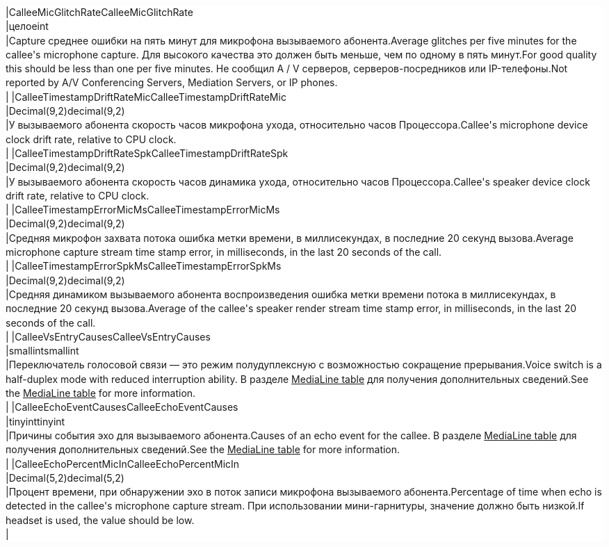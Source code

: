 |<span data-ttu-id="3b67d-496">CalleeMicGlitchRate</span><span class="sxs-lookup"><span data-stu-id="3b67d-496">CalleeMicGlitchRate</span></span>  <br/> |<span data-ttu-id="3b67d-497">целое</span><span class="sxs-lookup"><span data-stu-id="3b67d-497">int</span></span>  <br/> |<span data-ttu-id="3b67d-498">Capture среднее ошибки на пять минут для микрофона вызываемого абонента.</span><span class="sxs-lookup"><span data-stu-id="3b67d-498">Average glitches per five minutes for the callee's microphone capture.</span></span> <span data-ttu-id="3b67d-499">Для высокого качества это должен быть меньше, чем по одному в пять минут.</span><span class="sxs-lookup"><span data-stu-id="3b67d-499">For good quality this should be less than one per five minutes.</span></span> <span data-ttu-id="3b67d-500">Не сообщил A / V серверов, серверов-посредников или IP-телефоны.</span><span class="sxs-lookup"><span data-stu-id="3b67d-500">Not reported by A/V Conferencing Servers, Mediation Servers, or IP phones.</span></span>  <br/> |
|<span data-ttu-id="3b67d-501">CalleeTimestampDriftRateMic</span><span class="sxs-lookup"><span data-stu-id="3b67d-501">CalleeTimestampDriftRateMic</span></span>  <br/> |<span data-ttu-id="3b67d-502">Decimal(9,2)</span><span class="sxs-lookup"><span data-stu-id="3b67d-502">decimal(9,2)</span></span>  <br/> |<span data-ttu-id="3b67d-503">У вызываемого абонента скорость часов микрофона ухода, относительно часов Процессора.</span><span class="sxs-lookup"><span data-stu-id="3b67d-503">Callee's microphone device clock drift rate, relative to CPU clock.</span></span>  <br/> |
|<span data-ttu-id="3b67d-504">CalleeTimestampDriftRateSpk</span><span class="sxs-lookup"><span data-stu-id="3b67d-504">CalleeTimestampDriftRateSpk</span></span>  <br/> |<span data-ttu-id="3b67d-505">Decimal(9,2)</span><span class="sxs-lookup"><span data-stu-id="3b67d-505">decimal(9,2)</span></span>  <br/> |<span data-ttu-id="3b67d-506">У вызываемого абонента скорость часов динамика ухода, относительно часов Процессора.</span><span class="sxs-lookup"><span data-stu-id="3b67d-506">Callee's speaker device clock drift rate, relative to CPU clock.</span></span>  <br/> |
|<span data-ttu-id="3b67d-507">CalleeTimestampErrorMicMs</span><span class="sxs-lookup"><span data-stu-id="3b67d-507">CalleeTimestampErrorMicMs</span></span>  <br/> |<span data-ttu-id="3b67d-508">Decimal(9,2)</span><span class="sxs-lookup"><span data-stu-id="3b67d-508">decimal(9,2)</span></span>  <br/> |<span data-ttu-id="3b67d-509">Средняя микрофон захвата потока ошибка метки времени, в миллисекундах, в последние 20 секунд вызова.</span><span class="sxs-lookup"><span data-stu-id="3b67d-509">Average microphone capture stream time stamp error, in milliseconds, in the last 20 seconds of the call.</span></span>  <br/> |
|<span data-ttu-id="3b67d-510">CalleeTimestampErrorSpkMs</span><span class="sxs-lookup"><span data-stu-id="3b67d-510">CalleeTimestampErrorSpkMs</span></span>  <br/> |<span data-ttu-id="3b67d-511">Decimal(9,2)</span><span class="sxs-lookup"><span data-stu-id="3b67d-511">decimal(9,2)</span></span>  <br/> |<span data-ttu-id="3b67d-512">Средняя динамиком вызываемого абонента воспроизведения ошибка метки времени потока в миллисекундах, в последние 20 секунд вызова.</span><span class="sxs-lookup"><span data-stu-id="3b67d-512">Average of the callee's speaker render stream time stamp error, in milliseconds, in the last 20 seconds of the call.</span></span>  <br/> |
|<span data-ttu-id="3b67d-513">CalleeVsEntryCauses</span><span class="sxs-lookup"><span data-stu-id="3b67d-513">CalleeVsEntryCauses</span></span>  <br/> |<span data-ttu-id="3b67d-514">smallint</span><span class="sxs-lookup"><span data-stu-id="3b67d-514">smallint</span></span>  <br/> |<span data-ttu-id="3b67d-515">Переключатель голосовой связи — это режим полудуплексную с возможностью сокращение прерывания.</span><span class="sxs-lookup"><span data-stu-id="3b67d-515">Voice switch is a half-duplex mode with reduced interruption ability.</span></span> <span data-ttu-id="3b67d-516">В разделе [MediaLine table](medialine-0.md) для получения дополнительных сведений.</span><span class="sxs-lookup"><span data-stu-id="3b67d-516">See the [MediaLine table](medialine-0.md) for more information.</span></span> <br/> |
|<span data-ttu-id="3b67d-517">CalleeEchoEventCauses</span><span class="sxs-lookup"><span data-stu-id="3b67d-517">CalleeEchoEventCauses</span></span>  <br/> |<span data-ttu-id="3b67d-518">tinyint</span><span class="sxs-lookup"><span data-stu-id="3b67d-518">tinyint</span></span>  <br/> |<span data-ttu-id="3b67d-519">Причины события эхо для вызываемого абонента.</span><span class="sxs-lookup"><span data-stu-id="3b67d-519">Causes of an echo event for the callee.</span></span> <span data-ttu-id="3b67d-520">В разделе [MediaLine table](medialine-0.md) для получения дополнительных сведений.</span><span class="sxs-lookup"><span data-stu-id="3b67d-520">See the [MediaLine table](medialine-0.md) for more information.</span></span> <br/> |
|<span data-ttu-id="3b67d-521">CalleeEchoPercentMicIn</span><span class="sxs-lookup"><span data-stu-id="3b67d-521">CalleeEchoPercentMicIn</span></span>  <br/> |<span data-ttu-id="3b67d-522">Decimal(5,2)</span><span class="sxs-lookup"><span data-stu-id="3b67d-522">decimal(5,2)</span></span>  <br/> |<span data-ttu-id="3b67d-523">Процент времени, при обнаружении эхо в поток записи микрофона вызываемого абонента.</span><span class="sxs-lookup"><span data-stu-id="3b67d-523">Percentage of time when echo is detected in the callee's microphone capture stream.</span></span> <span data-ttu-id="3b67d-524">При использовании мини-гарнитуры, значение должно быть низкой.</span><span class="sxs-lookup"><span data-stu-id="3b67d-524">If headset is used, the value should be low.</span></span>  <br/> |